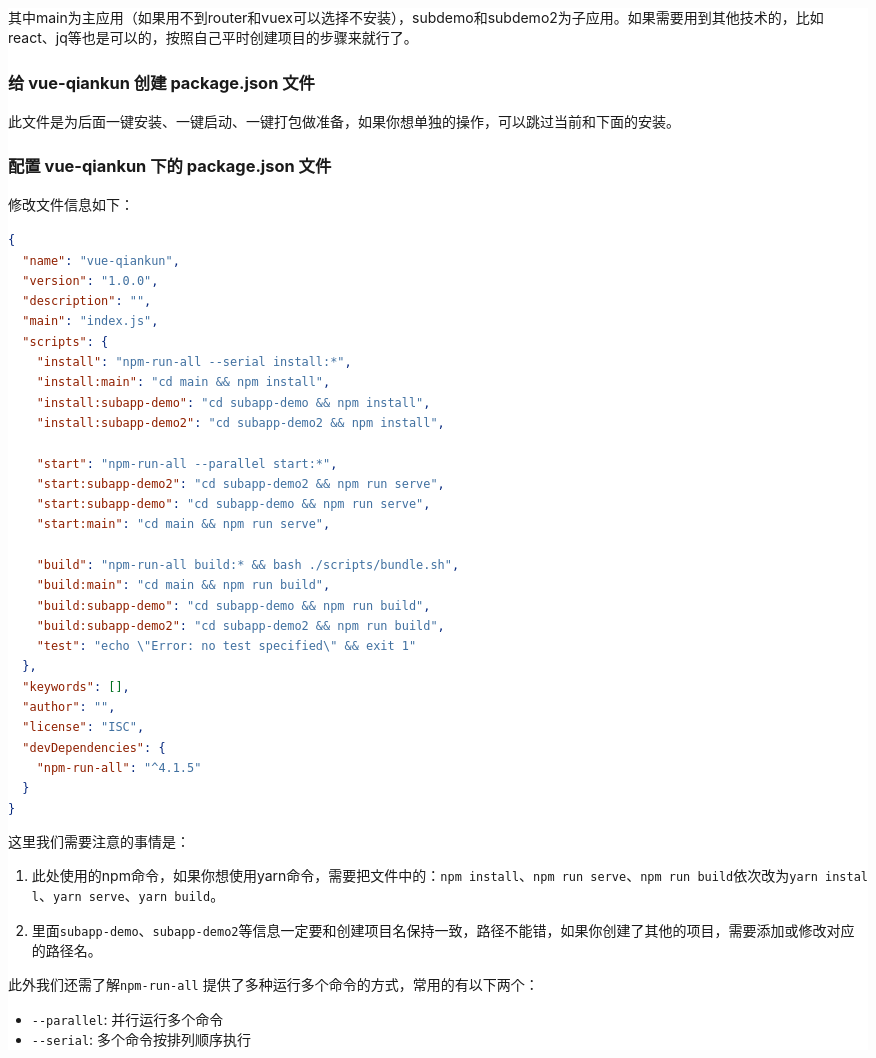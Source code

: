 其中main为主应用（如果用不到router和vuex可以选择不安装），subdemo和subdemo2为子应用。如果需要用到其他技术的，比如react、jq等也是可以的，按照自己平时创建项目的步骤来就行了。

### 给 vue-qiankun 创建 package.json 文件

此文件是为后面一键安装、一键启动、一键打包做准备，如果你想单独的操作，可以跳过当前和下面的安装。

### 配置 vue-qiankun 下的 package.json 文件

修改文件信息如下：

```json
{
  "name": "vue-qiankun",
  "version": "1.0.0",
  "description": "",
  "main": "index.js",
  "scripts": {
    "install": "npm-run-all --serial install:*",
    "install:main": "cd main && npm install",
    "install:subapp-demo": "cd subapp-demo && npm install",
    "install:subapp-demo2": "cd subapp-demo2 && npm install",

    "start": "npm-run-all --parallel start:*",
    "start:subapp-demo2": "cd subapp-demo2 && npm run serve",
    "start:subapp-demo": "cd subapp-demo && npm run serve",
    "start:main": "cd main && npm run serve",

    "build": "npm-run-all build:* && bash ./scripts/bundle.sh",
    "build:main": "cd main && npm run build",
    "build:subapp-demo": "cd subapp-demo && npm run build",
    "build:subapp-demo2": "cd subapp-demo2 && npm run build",
    "test": "echo \"Error: no test specified\" && exit 1"
  },
  "keywords": [],
  "author": "",
  "license": "ISC",
  "devDependencies": {
    "npm-run-all": "^4.1.5"
  }
}
```

这里我们需要注意的事情是：

1. 此处使用的npm命令，如果你想使用yarn命令，需要把文件中的：`npm install`、`npm run serve`、`npm run build`依次改为`yarn install`、`yarn serve`、`yarn build`。

1. 里面`subapp-demo`、`subapp-demo2`等信息一定要和创建项目名保持一致，路径不能错，如果你创建了其他的项目，需要添加或修改对应的路径名。

此外我们还需了解`npm-run-all` 提供了多种运行多个命令的方式，常用的有以下两个：

- `--parallel`: 并行运行多个命令
- `--serial`: 多个命令按排列顺序执行
